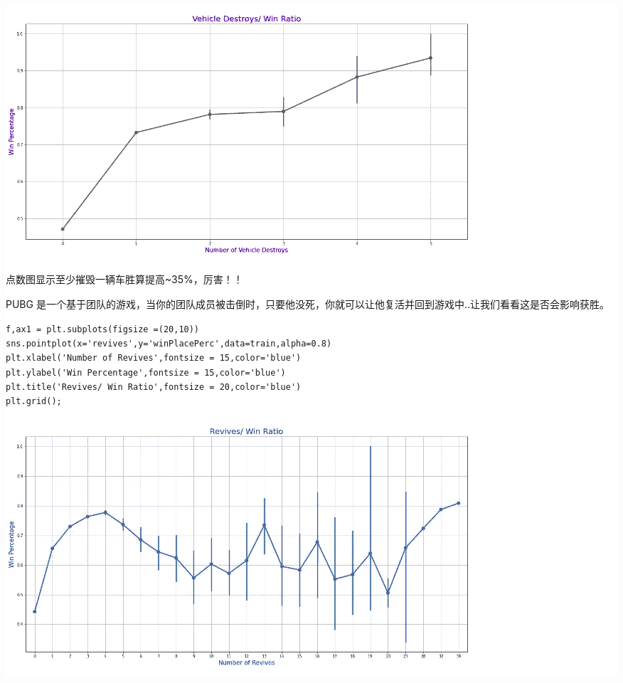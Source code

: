 ![](img/11d499f691e76e0954ac19566c1f305b.png)

点数图显示至少摧毁一辆车胜算提高~35%，厉害！！

PUBG 是一个基于团队的游戏，当你的团队成员被击倒时，只要他没死，你就可以让他复活并回到游戏中..让我们看看这是否会影响获胜。

```
f,ax1 = plt.subplots(figsize =(20,10))
sns.pointplot(x='revives',y='winPlacePerc',data=train,alpha=0.8)
plt.xlabel('Number of Revives',fontsize = 15,color='blue')
plt.ylabel('Win Percentage',fontsize = 15,color='blue')
plt.title('Revives/ Win Ratio',fontsize = 20,color='blue')
plt.grid();
```

![](img/6d35cef2d7fb1e13b7a0de39f5f2cec6.png)
